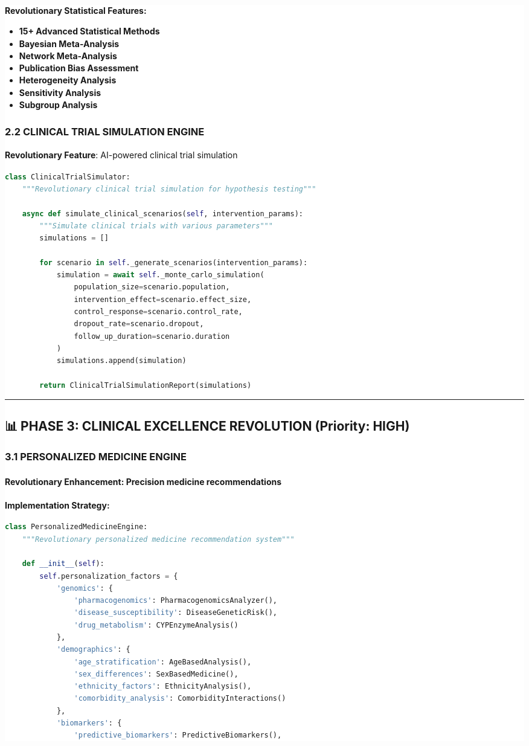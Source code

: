 **Revolutionary Statistical Features:**
- **15+ Advanced Statistical Methods**
- **Bayesian Meta-Analysis**
- **Network Meta-Analysis**
- **Publication Bias Assessment**
- **Heterogeneity Analysis**
- **Sensitivity Analysis**
- **Subgroup Analysis**

### **2.2 CLINICAL TRIAL SIMULATION ENGINE**

**Revolutionary Feature**: AI-powered clinical trial simulation

```python
class ClinicalTrialSimulator:
    """Revolutionary clinical trial simulation for hypothesis testing"""
    
    async def simulate_clinical_scenarios(self, intervention_params):
        """Simulate clinical trials with various parameters"""
        simulations = []
        
        for scenario in self._generate_scenarios(intervention_params):
            simulation = await self._monte_carlo_simulation(
                population_size=scenario.population,
                intervention_effect=scenario.effect_size,
                control_response=scenario.control_rate,
                dropout_rate=scenario.dropout,
                follow_up_duration=scenario.duration
            )
            simulations.append(simulation)
        
        return ClinicalTrialSimulationReport(simulations)
```

---

## 📊 **PHASE 3: CLINICAL EXCELLENCE REVOLUTION (Priority: HIGH)**

### **3.1 PERSONALIZED MEDICINE ENGINE**

#### **Revolutionary Enhancement**: Precision medicine recommendations

**Implementation Strategy:**

```python
class PersonalizedMedicineEngine:
    """Revolutionary personalized medicine recommendation system"""
    
    def __init__(self):
        self.personalization_factors = {
            'genomics': {
                'pharmacogenomics': PharmacogenomicsAnalyzer(),
                'disease_susceptibility': DiseaseGeneticRisk(),
                'drug_metabolism': CYPEnzymeAnalysis()
            },
            'demographics': {
                'age_stratification': AgeBasedAnalysis(),
                'sex_differences': SexBasedMedicine(),
                'ethnicity_factors': EthnicityAnalysis(),
                'comorbidity_analysis': ComorbidityInteractions()
            },
            'biomarkers': {
                'predictive_biomarkers': PredictiveBiomarkers(),
```